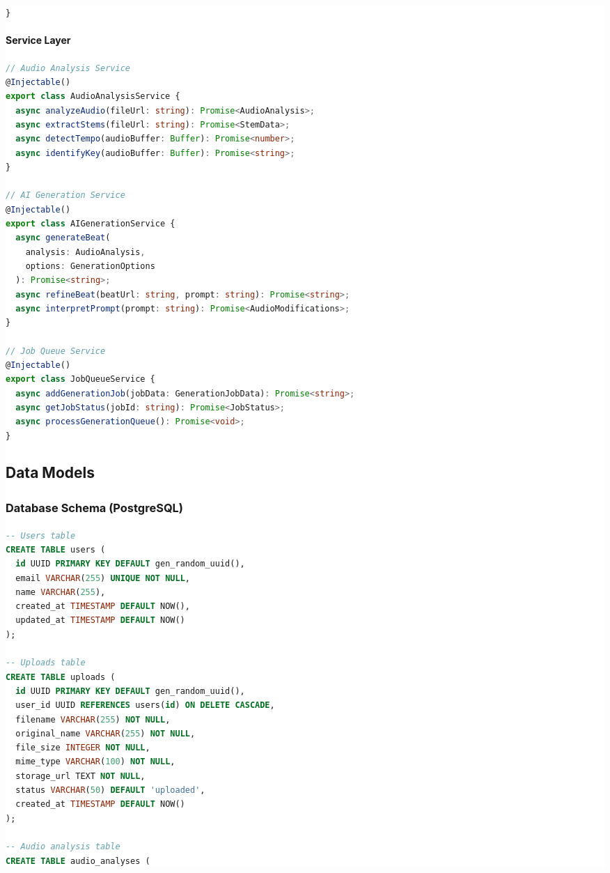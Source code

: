```typescript
}
```

#### Service Layer

```typescript
// Audio Analysis Service
@Injectable()
export class AudioAnalysisService {
  async analyzeAudio(fileUrl: string): Promise<AudioAnalysis>;
  async extractStems(fileUrl: string): Promise<StemData>;
  async detectTempo(audioBuffer: Buffer): Promise<number>;
  async identifyKey(audioBuffer: Buffer): Promise<string>;
}

// AI Generation Service
@Injectable()
export class AIGenerationService {
  async generateBeat(
    analysis: AudioAnalysis,
    options: GenerationOptions
  ): Promise<string>;
  async refineBeat(beatUrl: string, prompt: string): Promise<string>;
  async interpretPrompt(prompt: string): Promise<AudioModifications>;
}

// Job Queue Service
@Injectable()
export class JobQueueService {
  async addGenerationJob(jobData: GenerationJobData): Promise<string>;
  async getJobStatus(jobId: string): Promise<JobStatus>;
  async processGenerationQueue(): Promise<void>;
}
```

## Data Models

### Database Schema (PostgreSQL)

```sql
-- Users table
CREATE TABLE users (
  id UUID PRIMARY KEY DEFAULT gen_random_uuid(),
  email VARCHAR(255) UNIQUE NOT NULL,
  name VARCHAR(255),
  created_at TIMESTAMP DEFAULT NOW(),
  updated_at TIMESTAMP DEFAULT NOW()
);

-- Uploads table
CREATE TABLE uploads (
  id UUID PRIMARY KEY DEFAULT gen_random_uuid(),
  user_id UUID REFERENCES users(id) ON DELETE CASCADE,
  filename VARCHAR(255) NOT NULL,
  original_name VARCHAR(255) NOT NULL,
  file_size INTEGER NOT NULL,
  mime_type VARCHAR(100) NOT NULL,
  storage_url TEXT NOT NULL,
  status VARCHAR(50) DEFAULT 'uploaded',
  created_at TIMESTAMP DEFAULT NOW()
);

-- Audio analysis table
CREATE TABLE audio_analyses (
```